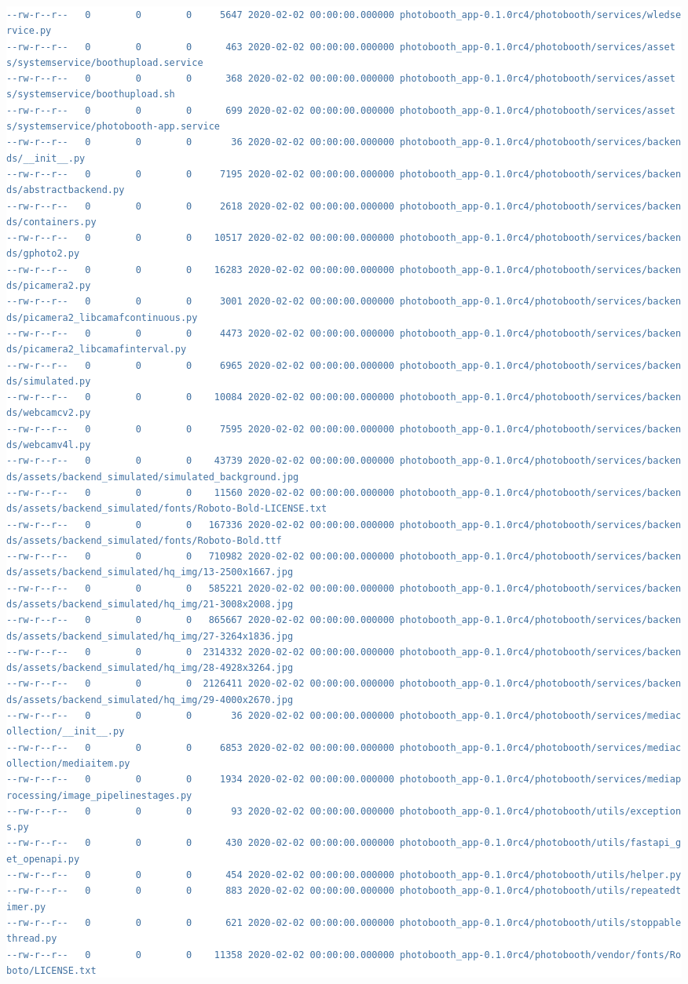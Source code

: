 ```diff
--rw-r--r--   0        0        0     5647 2020-02-02 00:00:00.000000 photobooth_app-0.1.0rc4/photobooth/services/wledservice.py
--rw-r--r--   0        0        0      463 2020-02-02 00:00:00.000000 photobooth_app-0.1.0rc4/photobooth/services/assets/systemservice/boothupload.service
--rw-r--r--   0        0        0      368 2020-02-02 00:00:00.000000 photobooth_app-0.1.0rc4/photobooth/services/assets/systemservice/boothupload.sh
--rw-r--r--   0        0        0      699 2020-02-02 00:00:00.000000 photobooth_app-0.1.0rc4/photobooth/services/assets/systemservice/photobooth-app.service
--rw-r--r--   0        0        0       36 2020-02-02 00:00:00.000000 photobooth_app-0.1.0rc4/photobooth/services/backends/__init__.py
--rw-r--r--   0        0        0     7195 2020-02-02 00:00:00.000000 photobooth_app-0.1.0rc4/photobooth/services/backends/abstractbackend.py
--rw-r--r--   0        0        0     2618 2020-02-02 00:00:00.000000 photobooth_app-0.1.0rc4/photobooth/services/backends/containers.py
--rw-r--r--   0        0        0    10517 2020-02-02 00:00:00.000000 photobooth_app-0.1.0rc4/photobooth/services/backends/gphoto2.py
--rw-r--r--   0        0        0    16283 2020-02-02 00:00:00.000000 photobooth_app-0.1.0rc4/photobooth/services/backends/picamera2.py
--rw-r--r--   0        0        0     3001 2020-02-02 00:00:00.000000 photobooth_app-0.1.0rc4/photobooth/services/backends/picamera2_libcamafcontinuous.py
--rw-r--r--   0        0        0     4473 2020-02-02 00:00:00.000000 photobooth_app-0.1.0rc4/photobooth/services/backends/picamera2_libcamafinterval.py
--rw-r--r--   0        0        0     6965 2020-02-02 00:00:00.000000 photobooth_app-0.1.0rc4/photobooth/services/backends/simulated.py
--rw-r--r--   0        0        0    10084 2020-02-02 00:00:00.000000 photobooth_app-0.1.0rc4/photobooth/services/backends/webcamcv2.py
--rw-r--r--   0        0        0     7595 2020-02-02 00:00:00.000000 photobooth_app-0.1.0rc4/photobooth/services/backends/webcamv4l.py
--rw-r--r--   0        0        0    43739 2020-02-02 00:00:00.000000 photobooth_app-0.1.0rc4/photobooth/services/backends/assets/backend_simulated/simulated_background.jpg
--rw-r--r--   0        0        0    11560 2020-02-02 00:00:00.000000 photobooth_app-0.1.0rc4/photobooth/services/backends/assets/backend_simulated/fonts/Roboto-Bold-LICENSE.txt
--rw-r--r--   0        0        0   167336 2020-02-02 00:00:00.000000 photobooth_app-0.1.0rc4/photobooth/services/backends/assets/backend_simulated/fonts/Roboto-Bold.ttf
--rw-r--r--   0        0        0   710982 2020-02-02 00:00:00.000000 photobooth_app-0.1.0rc4/photobooth/services/backends/assets/backend_simulated/hq_img/13-2500x1667.jpg
--rw-r--r--   0        0        0   585221 2020-02-02 00:00:00.000000 photobooth_app-0.1.0rc4/photobooth/services/backends/assets/backend_simulated/hq_img/21-3008x2008.jpg
--rw-r--r--   0        0        0   865667 2020-02-02 00:00:00.000000 photobooth_app-0.1.0rc4/photobooth/services/backends/assets/backend_simulated/hq_img/27-3264x1836.jpg
--rw-r--r--   0        0        0  2314332 2020-02-02 00:00:00.000000 photobooth_app-0.1.0rc4/photobooth/services/backends/assets/backend_simulated/hq_img/28-4928x3264.jpg
--rw-r--r--   0        0        0  2126411 2020-02-02 00:00:00.000000 photobooth_app-0.1.0rc4/photobooth/services/backends/assets/backend_simulated/hq_img/29-4000x2670.jpg
--rw-r--r--   0        0        0       36 2020-02-02 00:00:00.000000 photobooth_app-0.1.0rc4/photobooth/services/mediacollection/__init__.py
--rw-r--r--   0        0        0     6853 2020-02-02 00:00:00.000000 photobooth_app-0.1.0rc4/photobooth/services/mediacollection/mediaitem.py
--rw-r--r--   0        0        0     1934 2020-02-02 00:00:00.000000 photobooth_app-0.1.0rc4/photobooth/services/mediaprocessing/image_pipelinestages.py
--rw-r--r--   0        0        0       93 2020-02-02 00:00:00.000000 photobooth_app-0.1.0rc4/photobooth/utils/exceptions.py
--rw-r--r--   0        0        0      430 2020-02-02 00:00:00.000000 photobooth_app-0.1.0rc4/photobooth/utils/fastapi_get_openapi.py
--rw-r--r--   0        0        0      454 2020-02-02 00:00:00.000000 photobooth_app-0.1.0rc4/photobooth/utils/helper.py
--rw-r--r--   0        0        0      883 2020-02-02 00:00:00.000000 photobooth_app-0.1.0rc4/photobooth/utils/repeatedtimer.py
--rw-r--r--   0        0        0      621 2020-02-02 00:00:00.000000 photobooth_app-0.1.0rc4/photobooth/utils/stoppablethread.py
--rw-r--r--   0        0        0    11358 2020-02-02 00:00:00.000000 photobooth_app-0.1.0rc4/photobooth/vendor/fonts/Roboto/LICENSE.txt
```